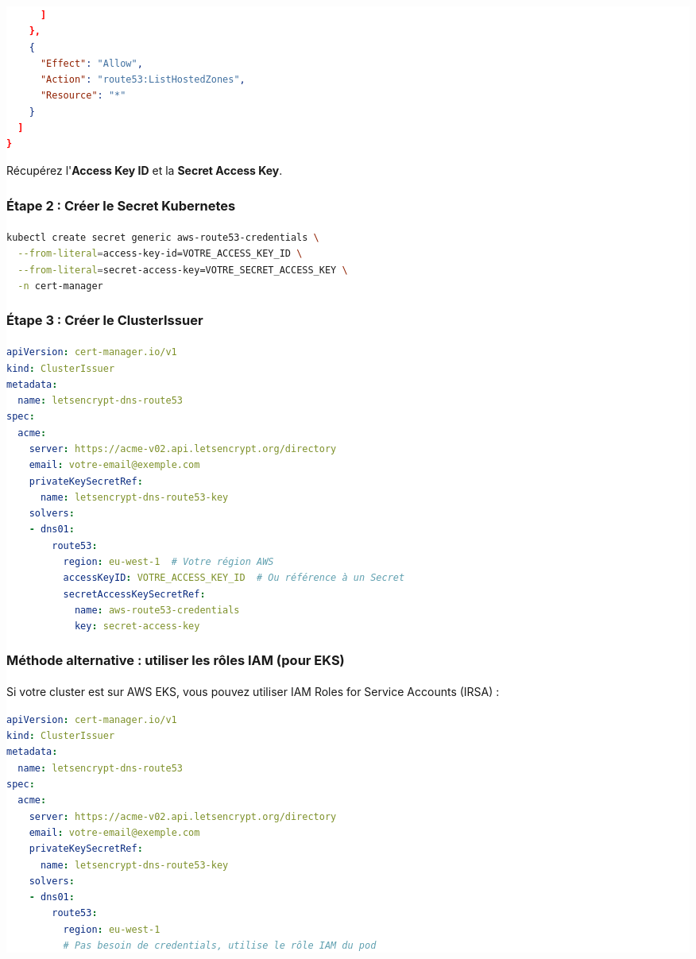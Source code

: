 ```json
      ]
    },
    {
      "Effect": "Allow",
      "Action": "route53:ListHostedZones",
      "Resource": "*"
    }
  ]
}
```

Récupérez l'**Access Key ID** et la **Secret Access Key**.

### Étape 2 : Créer le Secret Kubernetes

```bash
kubectl create secret generic aws-route53-credentials \
  --from-literal=access-key-id=VOTRE_ACCESS_KEY_ID \
  --from-literal=secret-access-key=VOTRE_SECRET_ACCESS_KEY \
  -n cert-manager
```

### Étape 3 : Créer le ClusterIssuer

```yaml
apiVersion: cert-manager.io/v1
kind: ClusterIssuer
metadata:
  name: letsencrypt-dns-route53
spec:
  acme:
    server: https://acme-v02.api.letsencrypt.org/directory
    email: votre-email@exemple.com
    privateKeySecretRef:
      name: letsencrypt-dns-route53-key
    solvers:
    - dns01:
        route53:
          region: eu-west-1  # Votre région AWS
          accessKeyID: VOTRE_ACCESS_KEY_ID  # Ou référence à un Secret
          secretAccessKeySecretRef:
            name: aws-route53-credentials
            key: secret-access-key
```

### Méthode alternative : utiliser les rôles IAM (pour EKS)

Si votre cluster est sur AWS EKS, vous pouvez utiliser IAM Roles for Service Accounts (IRSA) :

```yaml
apiVersion: cert-manager.io/v1
kind: ClusterIssuer
metadata:
  name: letsencrypt-dns-route53
spec:
  acme:
    server: https://acme-v02.api.letsencrypt.org/directory
    email: votre-email@exemple.com
    privateKeySecretRef:
      name: letsencrypt-dns-route53-key
    solvers:
    - dns01:
        route53:
          region: eu-west-1
          # Pas besoin de credentials, utilise le rôle IAM du pod
```